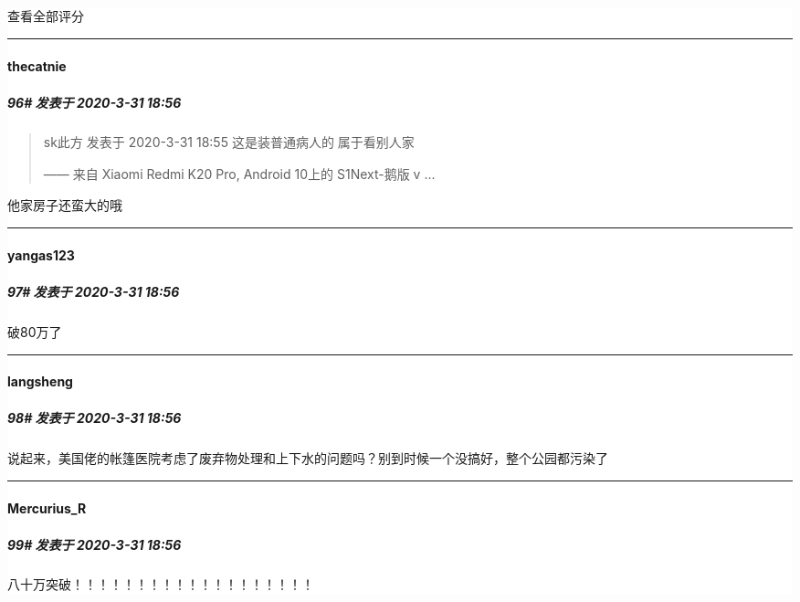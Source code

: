 

查看全部评分






*****

####  thecatnie  
##### 96#       发表于 2020-3-31 18:56



<blockquote>sk此方 发表于 2020-3-31 18:55
这是装普通病人的 属于看别人家


—— 来自 Xiaomi Redmi K20 Pro, Android 10上的 S1Next-鹅版 v ...</blockquote>
他家房子还蛮大的哦







*****

####  yangas123  
##### 97#       发表于 2020-3-31 18:56




破80万了







*****

####  langsheng  
##### 98#       发表于 2020-3-31 18:56




说起来，美国佬的帐篷医院考虑了废弃物处理和上下水的问题吗？别到时候一个没搞好，整个公园都污染了







*****

####  Mercurius_R  
##### 99#       发表于 2020-3-31 18:56




八十万突破！！！！！！！！！！！！！！！！！！！
